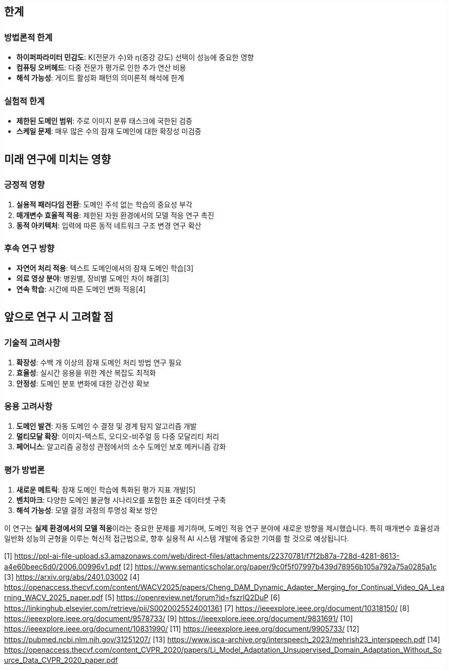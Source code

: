 ## 한계

### 방법론적 한계
- **하이퍼파라미터 민감도**: K(전문가 수)와 η(증강 강도) 선택이 성능에 중요한 영향
- **컴퓨팅 오버헤드**: 다중 전문가 평가로 인한 추가 연산 비용
- **해석 가능성**: 게이트 활성화 패턴의 의미론적 해석에 한계

### 실험적 한계
- **제한된 도메인 범위**: 주로 이미지 분류 태스크에 국한된 검증
- **스케일 문제**: 매우 많은 수의 잠재 도메인에 대한 확장성 미검증

## 미래 연구에 미치는 영향

### 긍정적 영향
1. **실용적 패러다임 전환**: 도메인 주석 없는 학습의 중요성 부각
2. **매개변수 효율적 적응**: 제한된 자원 환경에서의 모델 적응 연구 촉진
3. **동적 아키텍처**: 입력에 따른 동적 네트워크 구조 변경 연구 확산

### 후속 연구 방향
- **자연어 처리 적용**: 텍스트 도메인에서의 잠재 도메인 학습[3]
- **의료 영상 분야**: 병원별, 장비별 도메인 차이 해결[3]
- **연속 학습**: 시간에 따른 도메인 변화 적응[4]

## 앞으로 연구 시 고려할 점

### 기술적 고려사항
1. **확장성**: 수백 개 이상의 잠재 도메인 처리 방법 연구 필요
2. **효율성**: 실시간 응용을 위한 계산 복잡도 최적화
3. **안정성**: 도메인 분포 변화에 대한 강건성 확보

### 응용 고려사항
1. **도메인 발견**: 자동 도메인 수 결정 및 경계 탐지 알고리즘 개발
2. **멀티모달 확장**: 이미지-텍스트, 오디오-비주얼 등 다중 모달리티 처리
3. **페어니스**: 알고리즘 공정성 관점에서의 소수 도메인 보호 메커니즘 강화

### 평가 방법론
1. **새로운 메트릭**: 잠재 도메인 학습에 특화된 평가 지표 개발[5]
2. **벤치마크**: 다양한 도메인 불균형 시나리오를 포함한 표준 데이터셋 구축
3. **해석 가능성**: 모델 결정 과정의 투명성 확보 방안

이 연구는 **실제 환경에서의 모델 적응**이라는 중요한 문제를 제기하며, 도메인 적응 연구 분야에 새로운 방향을 제시했습니다. 특히 매개변수 효율성과 일반화 성능의 균형을 이루는 혁신적 접근법으로, 향후 실용적 AI 시스템 개발에 중요한 기여를 할 것으로 예상됩니다.

[1] https://ppl-ai-file-upload.s3.amazonaws.com/web/direct-files/attachments/22370781/f7f2b87a-728d-4281-8613-a4e60beec6d0/2006.00996v1.pdf
[2] https://www.semanticscholar.org/paper/9c0f5f07997b439d78956b105a792a75a0285a1c
[3] https://arxiv.org/abs/2401.03002
[4] https://openaccess.thecvf.com/content/WACV2025/papers/Cheng_DAM_Dynamic_Adapter_Merging_for_Continual_Video_QA_Learning_WACV_2025_paper.pdf
[5] https://openreview.net/forum?id=fszrlQ2DuP
[6] https://linkinghub.elsevier.com/retrieve/pii/S0020025524001361
[7] https://ieeexplore.ieee.org/document/10318150/
[8] https://ieeexplore.ieee.org/document/9578733/
[9] https://ieeexplore.ieee.org/document/9831691/
[10] https://ieeexplore.ieee.org/document/10831990/
[11] https://ieeexplore.ieee.org/document/9905733/
[12] https://pubmed.ncbi.nlm.nih.gov/31251207/
[13] https://www.isca-archive.org/interspeech_2023/mehrish23_interspeech.pdf
[14] https://openaccess.thecvf.com/content_CVPR_2020/papers/Li_Model_Adaptation_Unsupervised_Domain_Adaptation_Without_Source_Data_CVPR_2020_paper.pdf